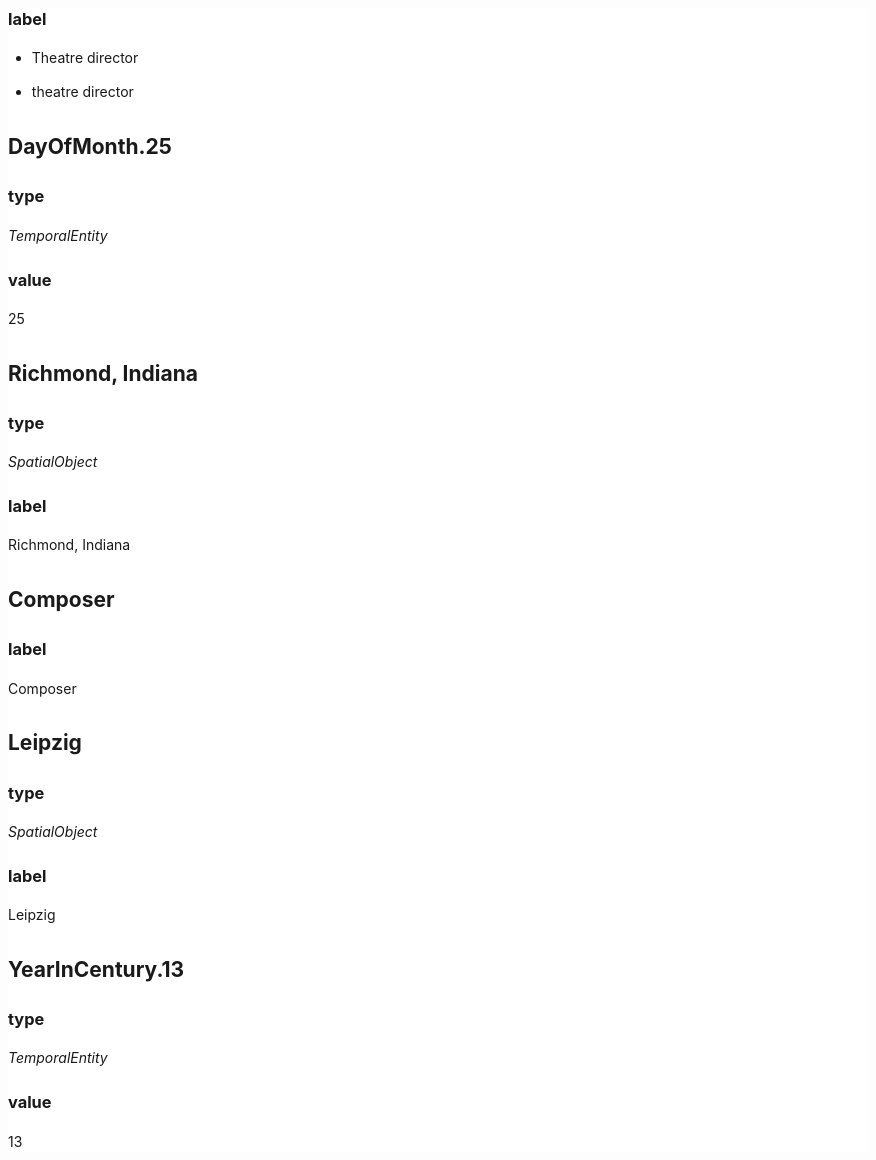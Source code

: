 ### label

 - Theatre director

 - theatre director

## DayOfMonth.25

### type


*TemporalEntity*

### value


25

## Richmond, Indiana

### type


*SpatialObject*

### label


Richmond, Indiana

## Composer

### label


Composer

## Leipzig

### type


*SpatialObject*

### label


Leipzig

## YearInCentury.13

### type


*TemporalEntity*

### value


13
